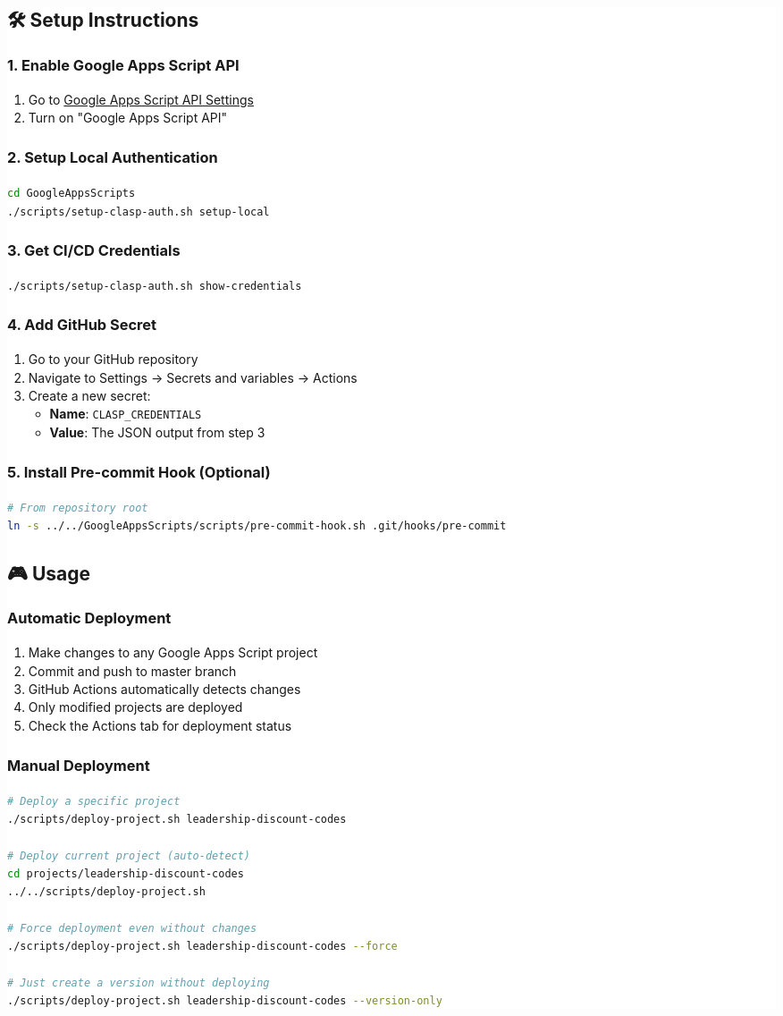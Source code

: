 ## 🛠️ Setup Instructions

### 1. Enable Google Apps Script API
1. Go to [Google Apps Script API Settings](https://script.google.com/home/usersettings)
2. Turn on "Google Apps Script API"

### 2. Setup Local Authentication
```bash
cd GoogleAppsScripts
./scripts/setup-clasp-auth.sh setup-local
```

### 3. Get CI/CD Credentials
```bash
./scripts/setup-clasp-auth.sh show-credentials
```

### 4. Add GitHub Secret
1. Go to your GitHub repository
2. Navigate to Settings → Secrets and variables → Actions
3. Create a new secret:
   - **Name**: `CLASP_CREDENTIALS`
   - **Value**: The JSON output from step 3

### 5. Install Pre-commit Hook (Optional)
```bash
# From repository root
ln -s ../../GoogleAppsScripts/scripts/pre-commit-hook.sh .git/hooks/pre-commit
```

## 🎮 Usage

### Automatic Deployment
1. Make changes to any Google Apps Script project
2. Commit and push to master branch
3. GitHub Actions automatically detects changes
4. Only modified projects are deployed
5. Check the Actions tab for deployment status

### Manual Deployment
```bash
# Deploy a specific project
./scripts/deploy-project.sh leadership-discount-codes

# Deploy current project (auto-detect)
cd projects/leadership-discount-codes
../../scripts/deploy-project.sh

# Force deployment even without changes
./scripts/deploy-project.sh leadership-discount-codes --force

# Just create a version without deploying
./scripts/deploy-project.sh leadership-discount-codes --version-only
```
